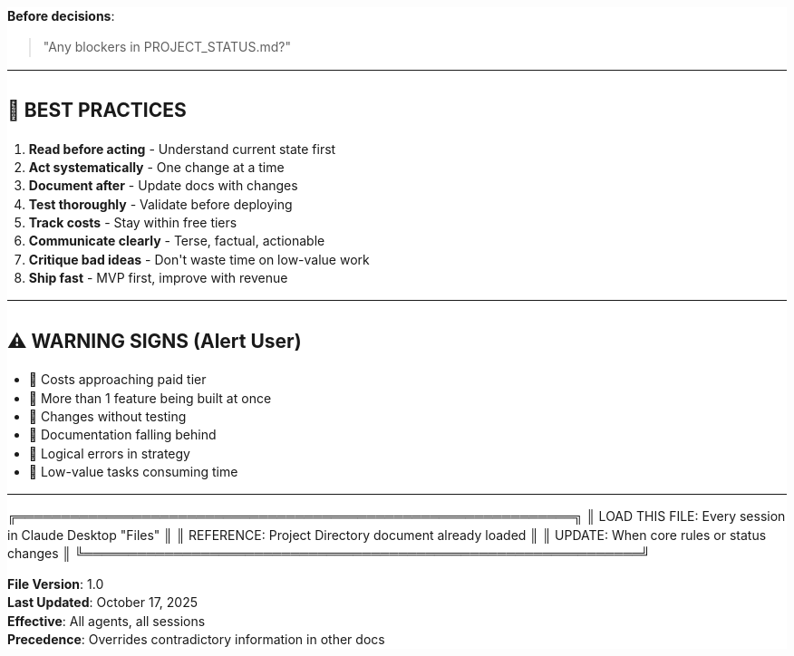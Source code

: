 **Before decisions**:
> "Any blockers in PROJECT_STATUS.md?"

---

## 🚀 BEST PRACTICES

1. **Read before acting** - Understand current state first
2. **Act systematically** - One change at a time
3. **Document after** - Update docs with changes
4. **Test thoroughly** - Validate before deploying
5. **Track costs** - Stay within free tiers
6. **Communicate clearly** - Terse, factual, actionable
7. **Critique bad ideas** - Don't waste time on low-value work
8. **Ship fast** - MVP first, improve with revenue

---

## ⚠️ WARNING SIGNS (Alert User)

- 🚨 Costs approaching paid tier
- 🚨 More than 1 feature being built at once
- 🚨 Changes without testing
- 🚨 Documentation falling behind
- 🚨 Logical errors in strategy
- 🚨 Low-value tasks consuming time

---

╔══════════════════════════════════════════════════════════════╗
║  LOAD THIS FILE: Every session in Claude Desktop "Files"    ║
║  REFERENCE: Project Directory document already loaded        ║
║  UPDATE: When core rules or status changes                   ║
╚══════════════════════════════════════════════════════════════╝

**File Version**: 1.0  
**Last Updated**: October 17, 2025  
**Effective**: All agents, all sessions  
**Precedence**: Overrides contradictory information in other docs
